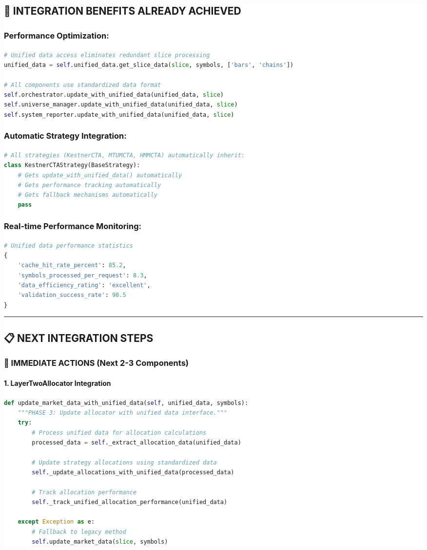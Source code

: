 
## 🚀 **INTEGRATION BENEFITS ALREADY ACHIEVED**

### **Performance Optimization:**
```python
# Unified data access eliminates redundant slice processing
unified_data = self.unified_data.get_slice_data(slice, symbols, ['bars', 'chains'])

# All components use standardized data format
self.orchestrator.update_with_unified_data(unified_data, slice)
self.universe_manager.update_with_unified_data(unified_data, slice)  
self.system_reporter.update_with_unified_data(unified_data, slice)
```

### **Automatic Strategy Integration:**
```python
# All strategies (KestnerCTA, MTUMCTA, HMMCTA) automatically inherit:
class KestnerCTAStrategy(BaseStrategy):
    # Gets update_with_unified_data() automatically
    # Gets performance tracking automatically
    # Gets fallback mechanisms automatically
    pass
```

### **Real-time Performance Monitoring:**
```python
# Unified data performance statistics
{
    'cache_hit_rate_percent': 85.2,
    'symbols_processed_per_request': 8.3,
    'data_efficiency_rating': 'excellent',
    'validation_success_rate': 98.5
}
```

---

## 📋 **NEXT INTEGRATION STEPS**

### **🎯 IMMEDIATE ACTIONS (Next 2-3 Components)**

#### **1. LayerTwoAllocator Integration**
```python
def update_market_data_with_unified_data(self, unified_data, symbols):
    """PHASE 3: Update allocator with unified data interface."""
    try:
        # Process unified data for allocation calculations
        processed_data = self._extract_allocation_data(unified_data)
        
        # Update strategy allocations using standardized data
        self._update_allocations_with_unified_data(processed_data)
        
        # Track allocation performance
        self._track_unified_allocation_performance(unified_data)
        
    except Exception as e:
        # Fallback to legacy method
        self.update_market_data(slice, symbols)
```
